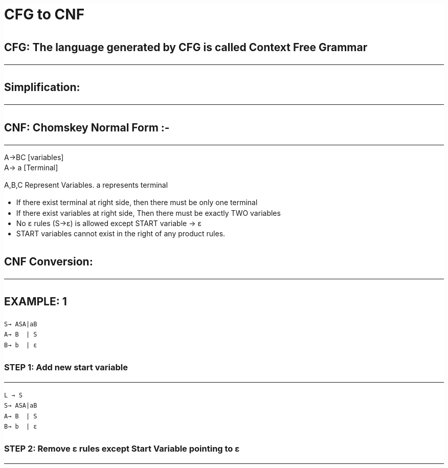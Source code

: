 # CFG to CNF

## CFG: The language generated by CFG is called Context Free Grammar
----

## Simplification:
---------------

## CNF: Chomskey Normal Form :-
---------------------------

A→BC [variables]  
A→ a  [Terminal]

A,B,C Represent Variables. a represents terminal

- If there exist terminal at right side, then there must be only one terminal
- If there exist variables at right side, Then there must be exactly TWO variables
- No ε rules (S→ε) is allowed except START variable → ε 
- START variables cannot exist in the right of any product rules.


## CNF Conversion:
---------------

## EXAMPLE: 1

```
S→ ASA|aB
A→ B  | S
B→ b  | ε 
```

### STEP 1: Add new start variable
-------

   

```
L → S 
S→ ASA|aB
A→ B  | S
B→ b  | ε 
```

### STEP 2: Remove ε rules except Start Variable pointing to ε 
-------
 